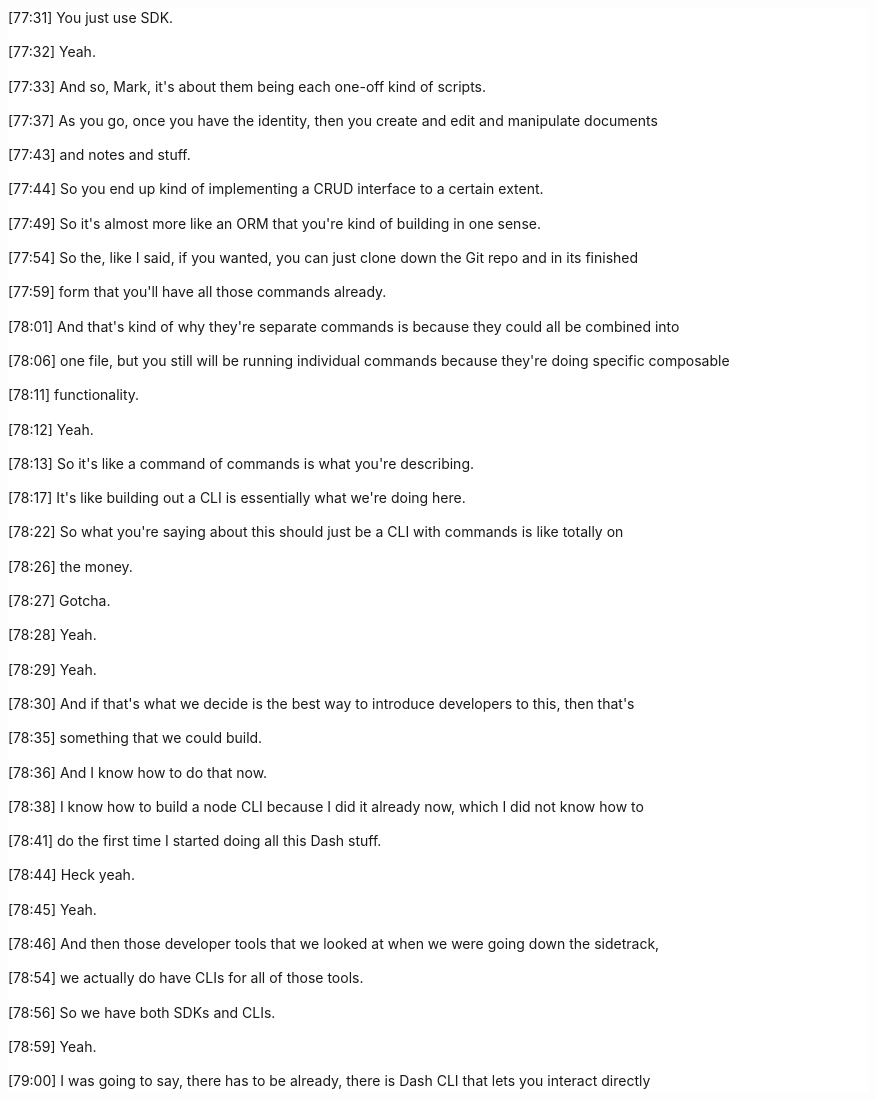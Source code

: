 [77:31] You just use SDK.

[77:32] Yeah.

[77:33] And so, Mark, it's about them being each one-off kind of scripts.

[77:37] As you go, once you have the identity, then you create and edit and manipulate documents

[77:43] and notes and stuff.

[77:44] So you end up kind of implementing a CRUD interface to a certain extent.

[77:49] So it's almost more like an ORM that you're kind of building in one sense.

[77:54] So the, like I said, if you wanted, you can just clone down the Git repo and in its finished

[77:59] form that you'll have all those commands already.

[78:01] And that's kind of why they're separate commands is because they could all be combined into

[78:06] one file, but you still will be running individual commands because they're doing specific composable

[78:11] functionality.

[78:12] Yeah.

[78:13] So it's like a command of commands is what you're describing.

[78:17] It's like building out a CLI is essentially what we're doing here.

[78:22] So what you're saying about this should just be a CLI with commands is like totally on

[78:26] the money.

[78:27] Gotcha.

[78:28] Yeah.

[78:29] Yeah.

[78:30] And if that's what we decide is the best way to introduce developers to this, then that's

[78:35] something that we could build.

[78:36] And I know how to do that now.

[78:38] I know how to build a node CLI because I did it already now, which I did not know how to

[78:41] do the first time I started doing all this Dash stuff.

[78:44] Heck yeah.

[78:45] Yeah.

[78:46] And then those developer tools that we looked at when we were going down the sidetrack,

[78:54] we actually do have CLIs for all of those tools.

[78:56] So we have both SDKs and CLIs.

[78:59] Yeah.

[79:00] I was going to say, there has to be already, there is Dash CLI that lets you interact directly
